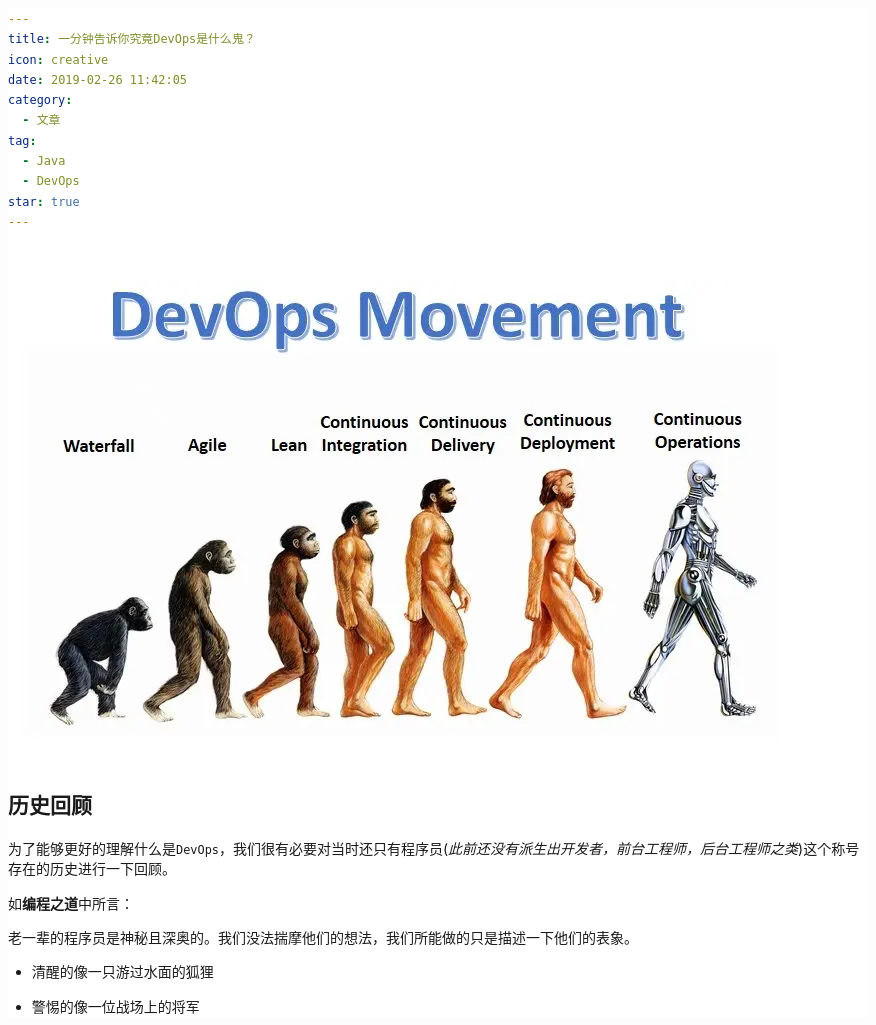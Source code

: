 ```yaml
---
title: 一分钟告诉你究竟DevOps是什么鬼？
icon: creative
date: 2019-02-26 11:42:05
category:
  - 文章
tag:
  - Java
  - DevOps
star: true
---
```

​

![DevOps Movement](./assets/2019022611/img-20230409175247.png)

## 历史回顾

为了能够更好的理解什么是`DevOps`，我们很有必要对当时还只有程序员(*此前还没有派生出开发者，前台工程师，后台工程师之类*)这个称号存在的历史进行一下回顾。

如**编程之道**中所言：

老一辈的程序员是神秘且深奥的。我们没法揣摩他们的想法，我们所能做的只是描述一下他们的表象。

- 清醒的像一只游过水面的狐狸

- 警惕的像一位战场上的将军
